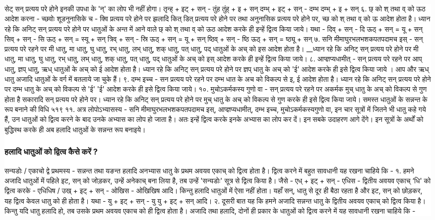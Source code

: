 सेट् सन् प्रत्यय परे होने इनकी उपधा के 'न्' का लोप भी नहीं होगा। तृन्ह् + इट् + सन् - तुंह तुंह् + इ + सन् दम्भ् + इट् + सन् - दम्भ दम्भ् + इ + सन्
६. छ् को श् तथा व् को ऊठ आदेश करना -
च्छवोः शूडनुनासिके च - क्वि प्रत्यय परे होने पर झलादि कित् डित् प्रत्यय परे होने पर तथा अनुनासिक प्रत्यय परे होने पर, च्छ को श् तथा व् को ऊ आदेश होता है। ध्यान रहे कि अनिट् सन् प्रत्यय परे होने पर धातुओं के अन्त में आने वाले छ् को श् तथा व् को ऊठ आदेश करके ही इन्हें द्वित्व किया जाये। यथा - दिव् + सन् - दि ऊठ् + सन् = यू + सन् सिव् + सन् - सि ऊठ् + सन् = स्यू + सन् त्रिव् + सन् - स्रि ऊठ् + सन् = यू + सन् ष्ठिव् + सन् - ष्ठि ऊठ् + सन् = ष्ठ्यू + सन्
७. सनि मीमाघुरभलभशकपतपदामच इस् - सन् प्रत्यय परे रहने पर मी धातु, मा धातु, घु धातु, रभ् धातु, लभ् धातु, शक् धातु, पत् धातु, पद् धातुओं के अच् को इस आदेश होता है।
__ध्यान रहे कि अनिट् सन् प्रत्यय परे होने पर मी धातु, मा धातु, घु धातु, रभ् धातु, लभ् धातु, शक् धातु, पत् धातु, पद् धातुओं के अच् को इस् आदेश करके ही इन्हें द्वित्व किया जाये।
८. आप्ज्ञप्यधामीत् - सन् प्रत्यय परे रहने पर आप् धातु, ज्ञप् धातु, ऋध् धातुओं के अच् को ई आदेश होता है।
ध्यान रहे कि अनिट् सन् प्रत्यय परे होने पर ज्ञप् धातु के अच् को 'ई' आदेश करके ही इसे द्वित्व किया जाये । आप और ऋध् धातु अजादि धातुओं के वर्ग में बतलाये जा चुके हैं।
९. दम्भ इच्च - सन प्रत्यय परे रहने पर दम्भ धात के अच को विकल्प से इ, ई आदेश होता है। ध्यान रहे कि अनिट् सन् प्रत्यय परे होने पर दम्भ धातु के अच् को विकल्प से 'ई' 'ई' आदेश करके ही इसे द्वित्व किया जाये।
१०. मुचोऽकर्मकस्य गुणो वा - सन् प्रत्यय परे रहने पर अकर्मक मुच् धातु के अच् को विकल्प से गुण होता है सकारादि सन् प्रत्यय परे होने पर।
ध्यान रहे कि अनिट् सन् प्रत्यय परे होने पर मुच् धातु के अच् को विकल्प से गुण करके ही इसे द्वित्व किया जाये।
समस्त धातुओं के सन्नन्त के रूप बनाने की विधि
५१९
११. अत्र लोपोऽभ्यासस्य - सनि मीमाघुरभलभशकपतपदामच इस्, आप्ज्ञप्यधामीत्, दम्भ इच्च, मुचोऽकर्मकस्यगुणो वा, इन चार सूत्रों में जितने भी धातु कहे गये हैं, उन धातुओं को द्वित्व करने के बाद उनके अभ्यास का लोप हो जाता है।
अतः इन्हें द्वित्व करके इनके अभ्यास का लोप कर दें। इन सबके उदाहरण आगे देंगे। इन सूत्रों के अर्थों को बुद्धिस्थ करके ही अब हलादि धातुओं के सन्नन्त रूप बनाइये।
### हलादि धातुओं को द्वित्व कैसे करें ?
 सन्यडोः / एकाचो द्वे प्रथमस्य - सन्नन्त तथा यङन्त हलादि अनभ्यास धातु के प्रथम अवयव एकाच् को द्वित्व होता है।
द्वित्व करने में बहुत सावधानी यह रखना चाहिये कि -
१. हमने अजादि धातुओं में पहिले इट, सन् को जोड़कर, उन्हें अनेकाच् बना लिया है, तब उन्हें 'सन्यडोः' सूत्र से द्वित्व किया है। जैसे -
एध् + इट् + सन् - एधिस - द्वितीय अवयव एकाच् ‘धि' को द्वित्व करके - एधिधिष / उख् + इट् + सन् - ओखिस - ओखिखिष आदि।
किन्तु हलादि धातुओं में ऐसा नहीं होता। यहाँ सन्, धातु से दूर ही बैठा रहता है और इट, सन् को छोड़कर, यह द्वित्व केवल धातु को ही होता है। यथा - यु + इट् + सन् - यु यु + इट् + सन् आदि।
२. दूसरी बात यह कि हमने अजादि सन्नन्त धातु के द्वितीय अवयव एकाच् को द्वित्व किया है। किन्तु यदि धातु हलादि हो, तब उसके प्रथम अवयव एकाच को ही द्वित्व होता है। अजादि तथा हलादि, दोनों ही प्रकार के धातुओं को द्वित्व करने में यह सावधानी रखना चाहिये कि -
